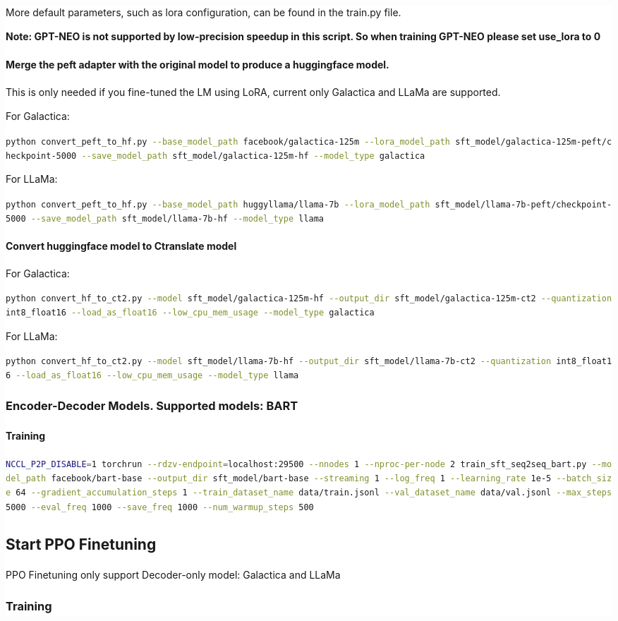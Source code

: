 More default parameters, such as lora configuration, can be found in the train.py file.

**Note: GPT-NEO is not supported by low-precision speedup in this script. So when training GPT-NEO please set use_lora to 0**


#### Merge the peft adapter with the original model to produce a huggingface model.
This is only needed if you fine-tuned the LM using LoRA, current only Galactica and LLaMa are supported.

For Galactica:

```bash
python convert_peft_to_hf.py --base_model_path facebook/galactica-125m --lora_model_path sft_model/galactica-125m-peft/checkpoint-5000 --save_model_path sft_model/galactica-125m-hf --model_type galactica
```

For LLaMa:

```bash
python convert_peft_to_hf.py --base_model_path huggyllama/llama-7b --lora_model_path sft_model/llama-7b-peft/checkpoint-5000 --save_model_path sft_model/llama-7b-hf --model_type llama
```


#### Convert huggingface model to Ctranslate model

For Galactica:
```bash
python convert_hf_to_ct2.py --model sft_model/galactica-125m-hf --output_dir sft_model/galactica-125m-ct2 --quantization int8_float16 --load_as_float16 --low_cpu_mem_usage --model_type galactica
```

For LLaMa:
```bash
python convert_hf_to_ct2.py --model sft_model/llama-7b-hf --output_dir sft_model/llama-7b-ct2 --quantization int8_float16 --load_as_float16 --low_cpu_mem_usage --model_type llama
```

### Encoder-Decoder Models. Supported models: BART

#### Training

```bash
NCCL_P2P_DISABLE=1 torchrun --rdzv-endpoint=localhost:29500 --nnodes 1 --nproc-per-node 2 train_sft_seq2seq_bart.py --model_path facebook/bart-base --output_dir sft_model/bart-base --streaming 1 --log_freq 1 --learning_rate 1e-5 --batch_size 64 --gradient_accumulation_steps 1 --train_dataset_name data/train.jsonl --val_dataset_name data/val.jsonl --max_steps 5000 --eval_freq 1000 --save_freq 1000 --num_warmup_steps 500
```

## Start PPO Finetuning
PPO Finetuning only support Decoder-only model: Galactica and LLaMa

### Training
